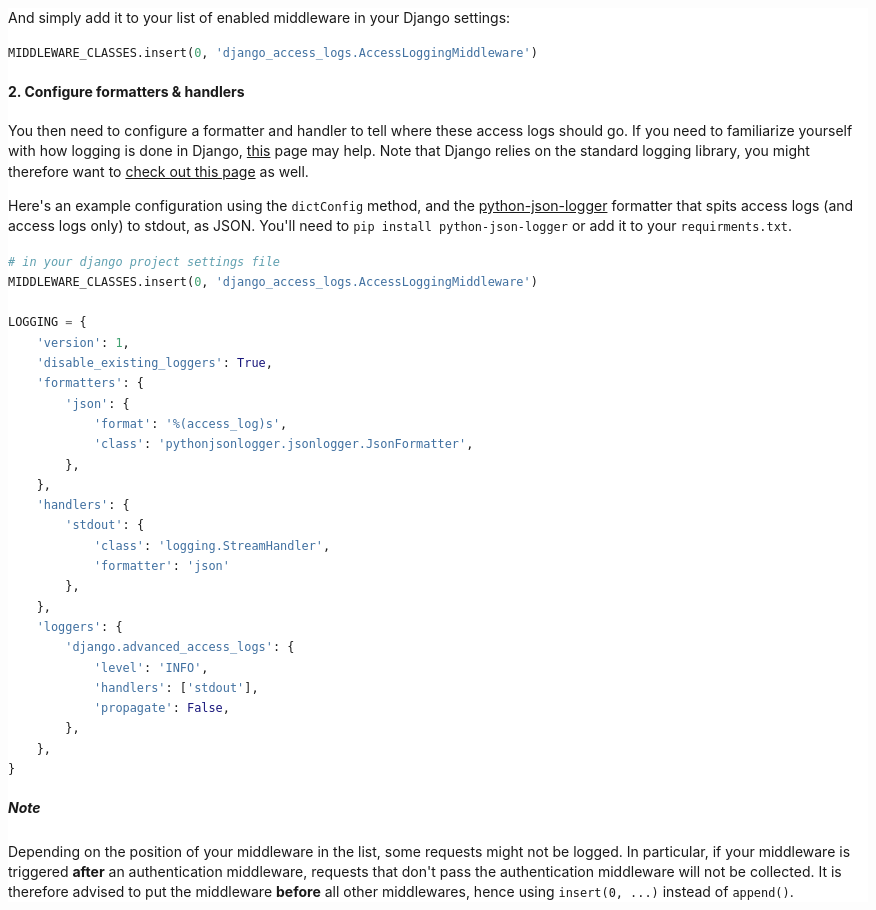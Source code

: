 And simply add it to your list of enabled middleware in your Django settings:
```python
MIDDLEWARE_CLASSES.insert(0, 'django_access_logs.AccessLoggingMiddleware')
```

#### 2. Configure formatters & handlers
You then need to configure a formatter and handler to tell where these access
logs should go. If you need to familiarize yourself with how logging is done in
Django, [this](https://docs.djangoproject.com/en/1.11/topics/logging/) page may
help. Note that Django relies on the standard logging library, you might
therefore want to [check out this page](https://docs.python.org/3/library/logging.html)
as well.

Here's an example configuration using the `dictConfig` method, and the
[python-json-logger](https://github.com/madzak/python-json-logger) formatter
that spits access logs (and access logs only) to stdout, as JSON. You'll need to
`pip install python-json-logger` or add it to your `requirments.txt`.

```python
# in your django project settings file
MIDDLEWARE_CLASSES.insert(0, 'django_access_logs.AccessLoggingMiddleware')

LOGGING = {
    'version': 1,
    'disable_existing_loggers': True,
    'formatters': {
        'json': {
            'format': '%(access_log)s',
            'class': 'pythonjsonlogger.jsonlogger.JsonFormatter',
        },
    },
    'handlers': {
        'stdout': {
            'class': 'logging.StreamHandler',
            'formatter': 'json'
        },
    },
    'loggers': {
        'django.advanced_access_logs': {
            'level': 'INFO',
            'handlers': ['stdout'],
            'propagate': False,
        },
    },
}

```

##### Note
Depending on the position of your middleware in the list, some requests might
not be logged. In particular, if your middleware is triggered **after** an
authentication middleware, requests that don't pass the authentication
middleware will not be collected. It is therefore advised to put the middleware
**before** all other middlewares, hence using `insert(0, ...)` instead of
`append()`.
